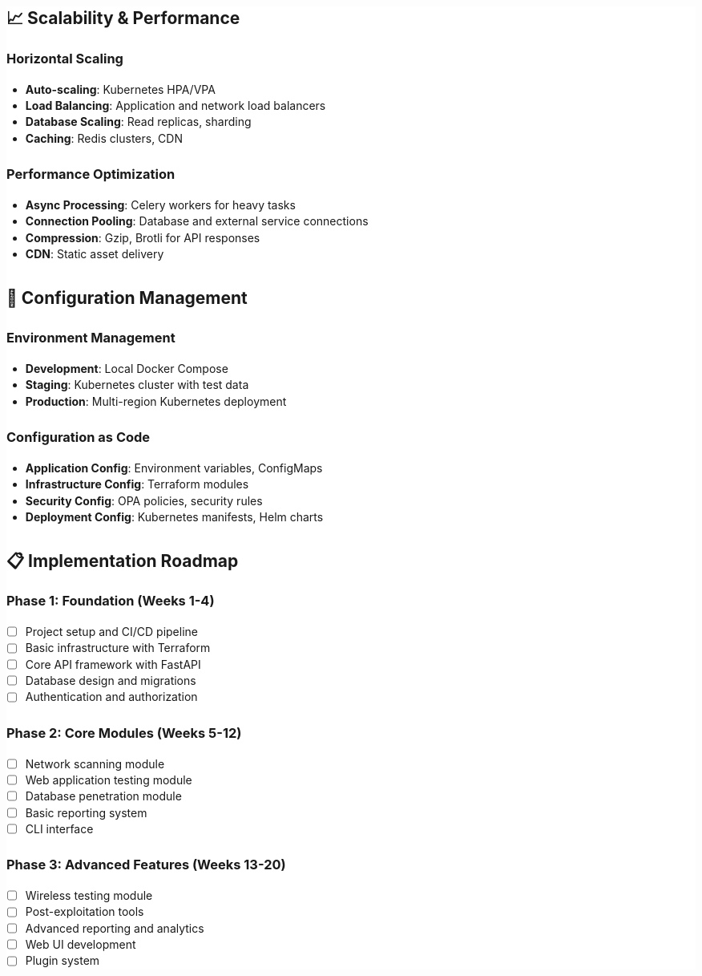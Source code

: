 ## 📈 Scalability & Performance

### Horizontal Scaling
- **Auto-scaling**: Kubernetes HPA/VPA
- **Load Balancing**: Application and network load balancers
- **Database Scaling**: Read replicas, sharding
- **Caching**: Redis clusters, CDN

### Performance Optimization
- **Async Processing**: Celery workers for heavy tasks
- **Connection Pooling**: Database and external service connections
- **Compression**: Gzip, Brotli for API responses
- **CDN**: Static asset delivery

## 🔧 Configuration Management

### Environment Management
- **Development**: Local Docker Compose
- **Staging**: Kubernetes cluster with test data
- **Production**: Multi-region Kubernetes deployment

### Configuration as Code
- **Application Config**: Environment variables, ConfigMaps
- **Infrastructure Config**: Terraform modules
- **Security Config**: OPA policies, security rules
- **Deployment Config**: Kubernetes manifests, Helm charts

## 📋 Implementation Roadmap

### Phase 1: Foundation (Weeks 1-4)
- [ ] Project setup and CI/CD pipeline
- [ ] Basic infrastructure with Terraform
- [ ] Core API framework with FastAPI
- [ ] Database design and migrations
- [ ] Authentication and authorization

### Phase 2: Core Modules (Weeks 5-12)
- [ ] Network scanning module
- [ ] Web application testing module
- [ ] Database penetration module
- [ ] Basic reporting system
- [ ] CLI interface

### Phase 3: Advanced Features (Weeks 13-20)
- [ ] Wireless testing module
- [ ] Post-exploitation tools
- [ ] Advanced reporting and analytics
- [ ] Web UI development
- [ ] Plugin system
